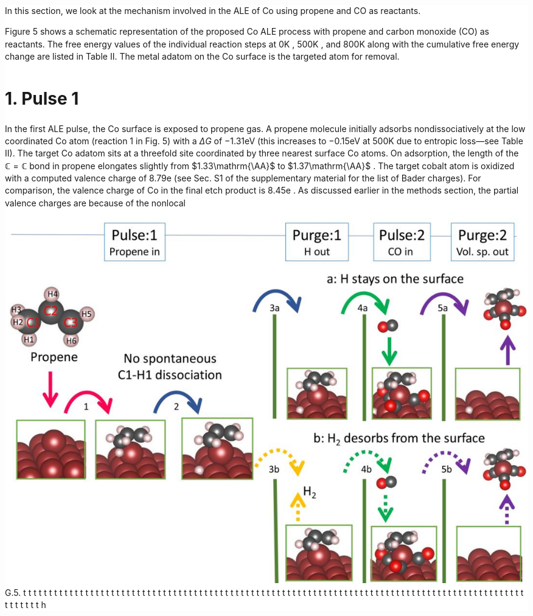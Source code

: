 In this section, we look at the mechanism involved in the ALE of Co using propene and CO as reactants.

Figure 5 shows a schematic representation of the proposed Co ALE process with propene and carbon monoxide (CO) as reactants. The free energy values of the individual reaction steps at  $0\mathrm{K}$ ,  $500\mathrm{K}$ , and  $800\mathrm{K}$  along with the cumulative free energy change are listed in Table II. The metal adatom on the Co surface is the targeted atom for removal.

# 1. Pulse 1

In the first ALE pulse, the Co surface is exposed to propene gas. A propene molecule initially adsorbs nondissociatively at the low coordinated Co atom (reaction 1 in Fig. 5) with a  $\Delta G$  of  $- 1.31\mathrm{eV}$  (this increases to  $- 0.15\mathrm{eV}$  at  $500\mathrm{K}$  due to entropic loss—see Table II). The target Co adatom sits at a threefold site coordinated by three nearest surface Co atoms. On adsorption, the length of the  $\mathbb{C} = \mathbb{C}$  bond in propene elongates slightly from  $1.33\mathrm{\AA}$  to  $1.37\mathrm{\AA}$ . The target cobalt atom is oxidized with a computed valence charge of  $8.79\mathrm{e}$  (see Sec. S1 of the supplementary material for the list of Bader charges). For comparison, the valence charge of Co in the final etch product is  $8.45\mathrm{e}$ . As discussed earlier in the methods section, the partial valence charges are because of the nonlocal

![](images/5df46ecd78fb58ba7811704a7b8b077622b705ee48a6af9e1a864efeb9785ead.jpg)  
G.5.  t  t  t  t  t t t t t t t t t t t t t t t t t t t t t t t t t t t t t t t t t t t t t t t t t t t t t t t t t t t t t t t t t t t t t t t t t t t t t t t t t t t t t t t t t t t t t t t t t t t t t t t t t t t t h
